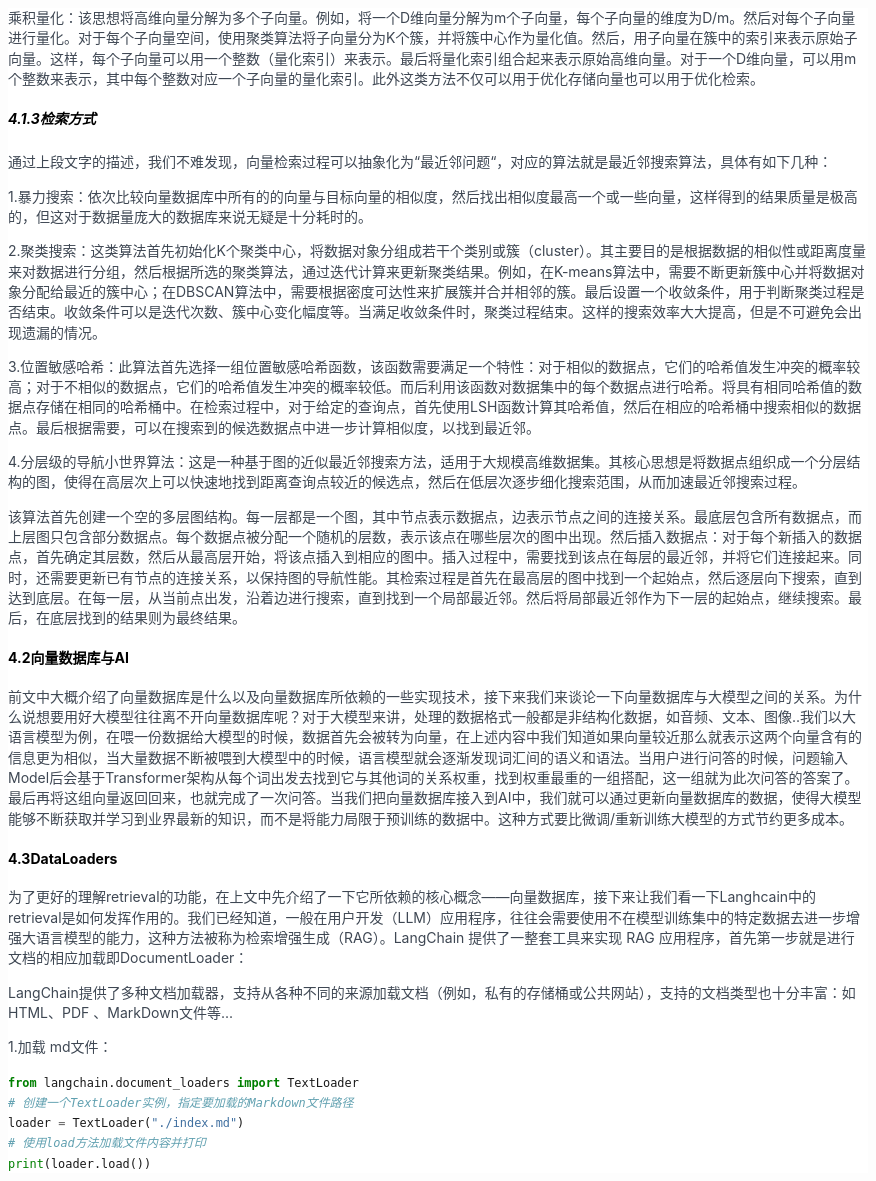 <font style="color:rgb(62, 71, 83);">乘积量化：该思想将高维向量分解为多个子向量。例如，将一个D维向量分解为m个子向量，每个子向量的维度为D/m。然后对每个子向量进行量化。对于每个子向量空间，使用聚类算法将子向量分为K个簇，并将簇中心作为量化值。然后，用子向量在簇中的索引来表示原始子向量。这样，每个子向量可以用一个整数（量化索引）来表示。最后将量化索引组合起来表示原始高维向量。对于一个D维向量，可以用m个整数来表示，其中每个整数对应一个子向量的量化索引。此外这类方法不仅可以用于优化存储向量也可以用于优化检索。</font>

##### **<font style="color:rgb(0, 0, 0);">4.1.3检索方式</font>**
<font style="color:rgb(62, 71, 83);">通过上段文字的描述，我们不难发现，向量检索过程可以抽象化为“最近邻问题“，对应的算法就是最近邻搜索算法，具体有如下几种：</font>

<font style="color:rgb(62, 71, 83);">1.暴力搜索：依次比较向量数据库中所有的的向量与目标向量的相似度，然后找出相似度最高一个或一些向量，这样得到的结果质量是极高的，但这对于数据量庞大的数据库来说无疑是十分耗时的。</font>

<font style="color:rgb(62, 71, 83);">2.聚类搜索：这类算法首先初始化K个聚类中心，将数据对象分组成若干个类别或簇（cluster）。其主要目的是根据数据的相似性或距离度量来对数据进行分组，然后根据所选的聚类算法，通过迭代计算来更新聚类结果。例如，在K-means算法中，需要不断更新簇中心并将数据对象分配给最近的簇中心；在DBSCAN算法中，需要根据密度可达性来扩展簇并合并相邻的簇。最后设置一个收敛条件，用于判断聚类过程是否结束。收敛条件可以是迭代次数、簇中心变化幅度等。当满足收敛条件时，聚类过程结束。这样的搜索效率大大提高，但是不可避免会出现遗漏的情况。</font>

<font style="color:rgb(62, 71, 83);">3.位置敏感哈希：此算法首先选择一组位置敏感哈希函数，该函数需要满足一个特性：对于相似的数据点，它们的哈希值发生冲突的概率较高；对于不相似的数据点，它们的哈希值发生冲突的概率较低。而后利用该函数对数据集中的每个数据点进行哈希。将具有相同哈希值的数据点存储在相同的哈希桶中。在检索过程中，对于给定的查询点，首先使用LSH函数计算其哈希值，然后在相应的哈希桶中搜索相似的数据点。最后根据需要，可以在搜索到的候选数据点中进一步计算相似度，以找到最近邻。</font>

<font style="color:rgb(62, 71, 83);">4.分层级的导航小世界算法：这是一种基于图的近似最近邻搜索方法，适用于大规模高维数据集。其核心思想是将数据点组织成一个分层结构的图，使得在高层次上可以快速地找到距离查询点较近的候选点，然后在低层次逐步细化搜索范围，从而加速最近邻搜索过程。</font>

<font style="color:rgb(62, 71, 83);">该算法首先创建一个空的多层图结构。每一层都是一个图，其中节点表示数据点，边表示节点之间的连接关系。最底层包含所有数据点，而上层图只包含部分数据点。每个数据点被分配一个随机的层数，表示该点在哪些层次的图中出现。然后插入数据点：对于每个新插入的数据点，首先确定其层数，然后从最高层开始，将该点插入到相应的图中。插入过程中，需要找到该点在每层的最近邻，并将它们连接起来。同时，还需要更新已有节点的连接关系，以保持图的导航性能。其检索过程是首先在最高层的图中找到一个起始点，然后逐层向下搜索，直到达到底层。在每一层，从当前点出发，沿着边进行搜索，直到找到一个局部最近邻。然后将局部最近邻作为下一层的起始点，继续搜索。最后，在底层找到的结果则为最终结果。</font>

#### **<font style="color:rgb(0, 0, 0);">4.2向量数据库与AI</font>**
<font style="color:rgb(62, 71, 83);">前文中大概介绍了向量数据库是什么以及向量数据库所依赖的一些实现技术，接下来我们来谈论一下向量数据库与大模型之间的关系。为什么说想要用好大模型往往离不开向量数据库呢？对于大模型来讲，处理的数据格式一般都是非结构化数据，如音频、文本、图像..我们以大语言模型为例，在喂一份数据给大模型的时候，数据首先会被转为向量，在上述内容中我们知道如果向量较近那么就表示这两个向量含有的信息更为相似，当大量数据不断被喂到大模型中的时候，语言模型就会逐渐发现词汇间的语义和语法。当用户进行问答的时候，问题输入Model后会基于Transformer架构从每个词出发去找到它与其他词的关系权重，找到权重最重的一组搭配，这一组就为此次问答的答案了。最后再将这组向量返回回来，也就完成了一次问答。当我们把向量数据库接入到AI中，我们就可以通过更新向量数据库的数据，使得大模型能够不断获取并学习到业界最新的知识，而不是将能力局限于预训练的数据中。这种方式要比微调/重新训练大模型的方式节约更多成本。</font>

#### **<font style="color:rgb(0, 0, 0);">4.3DataLoaders</font>**
<font style="color:rgb(62, 71, 83);">为了更好的理解retrieval的功能，在上文中先介绍了一下它所依赖的核心概念——向量数据库，接下来让我们看一下Langhcain中的retrieval是如何发挥作用的。我们已经知道，一般在用户开发（LLM）应用程序，往往会需要使用不在模型训练集中的特定数据去进一步增强大语言模型的能力，这种方法被称为检索增强生成（RAG）。LangChain 提供了一整套工具来实现 RAG 应用程序，首先第一步就是进行文档的相应加载即DocumentLoader：</font>

<font style="color:rgb(62, 71, 83);">LangChain提供了多种文档加载器，支持从各种不同的来源加载文档（例如，私有的存储桶或公共网站），支持的文档类型也十分丰富：如 HTML、PDF 、MarkDown文件等...</font>

<font style="color:rgb(62, 71, 83);">1.加载 md文件：</font>

```python
from langchain.document_loaders import TextLoader
# 创建一个TextLoader实例，指定要加载的Markdown文件路径
loader = TextLoader("./index.md")
# 使用load方法加载文件内容并打印
print(loader.load())
```
